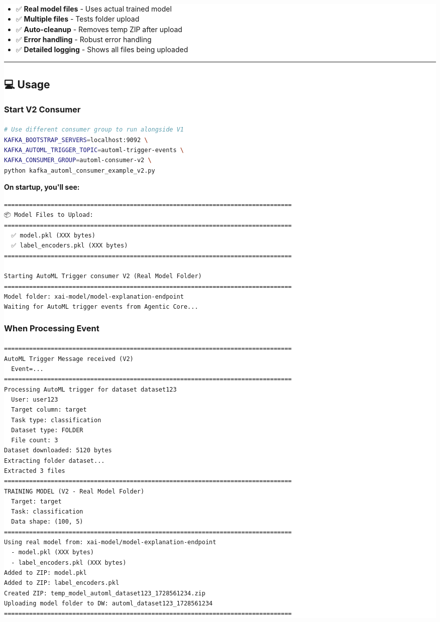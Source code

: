 - ✅ **Real model files** - Uses actual trained model
- ✅ **Multiple files** - Tests folder upload
- ✅ **Auto-cleanup** - Removes temp ZIP after upload
- ✅ **Error handling** - Robust error handling
- ✅ **Detailed logging** - Shows all files being uploaded

---

## 💻 Usage

### Start V2 Consumer

```bash
# Use different consumer group to run alongside V1
KAFKA_BOOTSTRAP_SERVERS=localhost:9092 \
KAFKA_AUTOML_TRIGGER_TOPIC=automl-trigger-events \
KAFKA_CONSUMER_GROUP=automl-consumer-v2 \
python kafka_automl_consumer_example_v2.py
```

**On startup, you'll see:**
```
================================================================================
📦 Model Files to Upload:
================================================================================
  ✅ model.pkl (XXX bytes)
  ✅ label_encoders.pkl (XXX bytes)
================================================================================

Starting AutoML Trigger consumer V2 (Real Model Folder)
================================================================================
Model folder: xai-model/model-explanation-endpoint
Waiting for AutoML trigger events from Agentic Core...
```

### When Processing Event

```
================================================================================
AutoML Trigger Message received (V2)
  Event=...
================================================================================
Processing AutoML trigger for dataset dataset123
  User: user123
  Target column: target
  Task type: classification
  Dataset type: FOLDER
  File count: 3
Dataset downloaded: 5120 bytes
Extracting folder dataset...
Extracted 3 files
================================================================================
TRAINING MODEL (V2 - Real Model Folder)
  Target: target
  Task: classification
  Data shape: (100, 5)
================================================================================
Using real model from: xai-model/model-explanation-endpoint
  - model.pkl (XXX bytes)
  - label_encoders.pkl (XXX bytes)
Added to ZIP: model.pkl
Added to ZIP: label_encoders.pkl
Created ZIP: temp_model_automl_dataset123_1728561234.zip
Uploading model folder to DW: automl_dataset123_1728561234
================================================================================
```